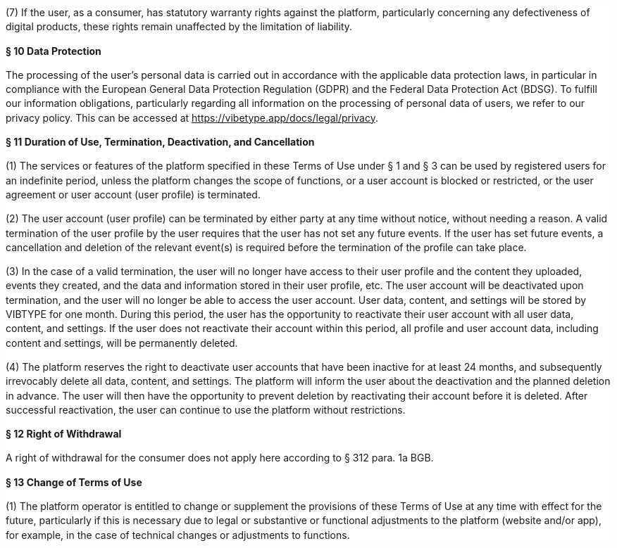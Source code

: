 (7) If the user, as a consumer, has statutory warranty rights against the platform, particularly concerning any defectiveness of digital products, these rights remain unaffected by the limitation of liability.

**§ 10 Data Protection**

The processing of the user’s personal data is carried out in accordance with the applicable data protection laws, in particular in compliance with the European General Data Protection Regulation (GDPR) and the Federal Data Protection Act (BDSG).
To fulfill our information obligations, particularly regarding all information on the processing of personal data of users, we refer to our privacy policy.
This can be accessed at https://vibetype.app/docs/legal/privacy.

**§ 11 Duration of Use, Termination, Deactivation, and Cancellation**

(1) The services or features of the platform specified in these Terms of Use under § 1 and § 3 can be used by registered users for an indefinite period, unless the platform changes the scope of functions, or a user account is blocked or restricted, or the user agreement or user account (user profile) is terminated.

(2) The user account (user profile) can be terminated by either party at any time without notice, without needing a reason.
A valid termination of the user profile by the user requires that the user has not set any future events.
If the user has set future events, a cancellation and deletion of the relevant event(s) is required before the termination of the profile can take place.

(3) In the case of a valid termination, the user will no longer have access to their user profile and the content they uploaded, events they created, and the data and information stored in their user profile, etc.
The user account will be deactivated upon termination, and the user will no longer be able to access the user account.
User data, content, and settings will be stored by VIBTYPE for one month.
During this period, the user has the opportunity to reactivate their user account with all user data, content, and settings.
If the user does not reactivate their account within this period, all profile and user account data, including content and settings, will be permanently deleted.

(4) The platform reserves the right to deactivate user accounts that have been inactive for at least 24 months, and subsequently irrevocably delete all data, content, and settings.
The platform will inform the user about the deactivation and the planned deletion in advance.
The user will then have the opportunity to prevent deletion by reactivating their account before it is deleted.
After successful reactivation, the user can continue to use the platform without restrictions.

**§ 12 Right of Withdrawal**

A right of withdrawal for the consumer does not apply here according to § 312 para. 1a BGB.

**§ 13 Change of Terms of Use**

(1) The platform operator is entitled to change or supplement the provisions of these Terms of Use at any time with effect for the future, particularly if this is necessary due to legal or substantive or functional adjustments to the platform (website and/or app), for example, in the case of technical changes or adjustments to functions.
